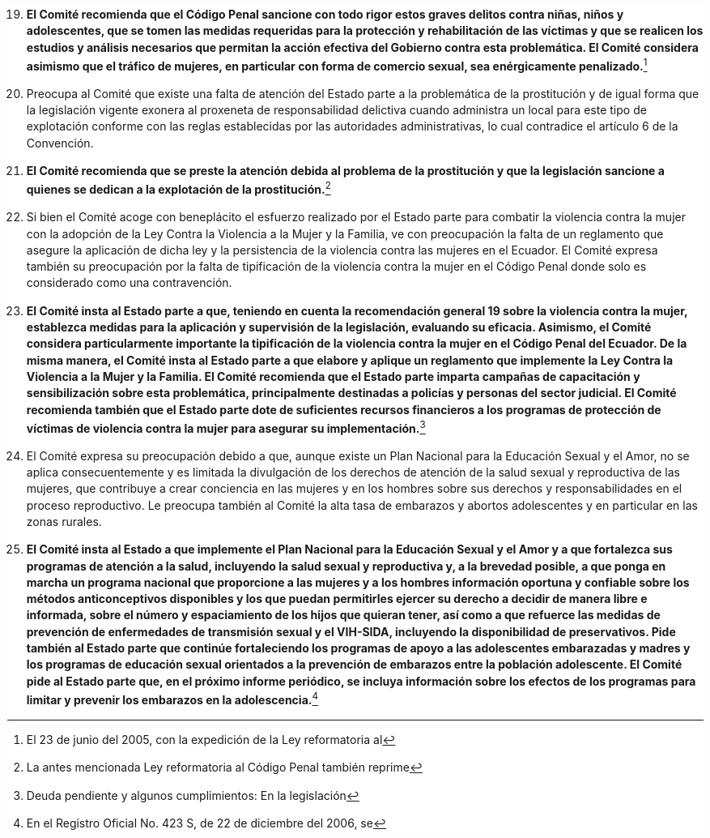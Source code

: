 19. **El Comité recomienda que el Código Penal sancione con todo rigor estos
graves delitos contra niñas, niños y adolescentes, que se tomen las medidas
requeridas para la protección y rehabilitación de las víctimas y que se
realicen los estudios y análisis necesarios que permitan la acción efectiva
del Gobierno contra esta problemática. El Comité considera asimismo que el
tráfico de mujeres, en particular con forma de comercio sexual, sea
enérgicamente penalizado.**[^394]

20. Preocupa al Comité que existe una falta de atención del Estado parte a
la problemática de la prostitución y de igual forma que la legislación
vigente exonera al proxeneta de responsabilidad delictiva cuando administra
un local para este tipo de explotación conforme con las reglas establecidas
por las autoridades administrativas, lo cual contradice el artículo 6 de la
Convención.

21. **El Comité recomienda que se preste la atención debida al problema de la
prostitución y que la legislación sancione a quienes se dedican a la
explotación de la prostitución.**[^395]

22. Si bien el Comité acoge con beneplácito el esfuerzo realizado por el
Estado parte para combatir la violencia contra la mujer con la adopción de
la Ley Contra la Violencia a la Mujer y la Familia, ve con preocupación la
falta de un reglamento que asegure la aplicación de dicha ley y la
persistencia de la violencia contra las mujeres en el Ecuador. El Comité
expresa también su preocupación por la falta de tipificación de la
violencia contra la mujer en el Código Penal donde solo es considerado como
una contravención.

23. **El Comité insta al Estado parte a que, teniendo en cuenta la
recomendación general 19 sobre la violencia contra la mujer, establezca
medidas para la aplicación y supervisión de la legislación, evaluando su
eficacia. Asimismo, el Comité considera particularmente importante la
tipificación de la violencia contra la mujer en el Código Penal del
Ecuador. De la misma manera, el Comité insta al Estado parte a que elabore
y aplique un reglamento que implemente la Ley Contra la Violencia a la
Mujer y la Familia. El Comité recomienda que el Estado parte imparta
campañas de capacitación y sensibilización sobre esta problemática,
principalmente destinadas a policías y personas del sector judicial. El
Comité recomienda también que el Estado parte dote de suficientes recursos
financieros a los programas de protección de víctimas de violencia contra
la mujer para asegurar su implementación.**[^396]

24. El Comité expresa su preocupación debido a que, aunque existe un Plan
Nacional para la Educación Sexual y el Amor, no se aplica consecuentemente
y es limitada la divulgación de los derechos de atención de la salud sexual
y reproductiva de las mujeres, que contribuye a crear conciencia en las
mujeres y en los hombres sobre sus derechos y responsabilidades en el
proceso reproductivo. Le preocupa también al Comité la alta tasa de
embarazos y abortos adolescentes y en particular en las zonas rurales.

25. **El Comité insta al Estado a que implemente el Plan Nacional para la
Educación Sexual y el Amor y a que fortalezca sus programas de atención a
la salud, incluyendo la salud sexual y reproductiva y, a la brevedad
posible, a que ponga en marcha un programa nacional que proporcione a las
mujeres y a los hombres información oportuna y confiable sobre los métodos
anticonceptivos disponibles y los que puedan permitirles ejercer su derecho
a decidir de manera libre e informada, sobre el número y espaciamiento de
los hijos que quieran tener, así como a que refuerce las medidas de
prevención de enfermedades de transmisión sexual y el VIH-SIDA, incluyendo
la disponibilidad de preservativos. Pide también al Estado parte que
continúe fortaleciendo los programas de apoyo a las adolescentes
embarazadas y madres y los programas de educación sexual orientados a la
prevención de embarazos entre la población adolescente. El Comité pide al
Estado parte que, en el próximo informe periódico, se incluya información
sobre los efectos de los programas para limitar y prevenir los embarazos en
la adolescencia.**[^397]


[^380]: 10 a 21 de Marzo de 1986; Suplemento N. 38 (A/43/45)
[^381]: 17 de Enero a 4 de Febrero 1994; Suplemento N. 38 (A/49/38)
[^382]: Se han aprobado las siguientes leyes que contienen normas de
[^383]: La Dirección Nacional de la Mujer fue reemplazada por el Consejo
[^384]: Deuda pendiente.
[^385]: La Ley contra la Violencia a la Mujer y la Familia (publicada en el
[^386]: Deuda pendiente: Aún existen algunos sectores de las mujeres, como
[^387]: 30 de junio a 18 de julio de 2003, Suplemento No. 38 (A/58/38)
[^388]: Las recomendaciones se encuentran en negrita.
[^389]: Deuda pendiente: Aún no se han compatibilizado totalmente las leyes
[^390]: Aún no se ha promulgado una ley que institucionalice y regule las
[^391]: En el mes de marzo del 2006 se terminó de elaborar el Plan de
[^392]: Deuda pendiente: No se ha desarrollado una política general de
[^393]: Deuda pendiente.
[^394]: El 23 de junio del 2005, con la expedición de la Ley reformatoria al
[^395]: La antes mencionada Ley reformatoria al Código Penal también reprime
[^396]: Deuda pendiente y algunos cumplimientos: En la legislación
[^397]: En el Registro Oficial No. 423 S, de 22 de diciembre del 2006, se
[^398]: Deuda pendiente.
[^399]: Deuda pendiente.
[^400]: Deuda pendiente.
[^401]: Deuda pendiente.
[^402]: Deuda pendiente.
[^403]: Deuda pendiente.
[^404]: Deuda pendiente, de ser comprobada en la práctica.
[^405]: El informe está presentado pero aún no ha sido reportado ante el
[^406]: CEDAW/C/ECU/CO/7, 7 de noviembre de 2008
[^407]: Las recomendaciones se encuentran en negrita.
[^408]: El Pacto Internacional de Derechos Económicos, Sociales y Culturales;
[^409]: CEDAW/C/ECU/CO/8-9, 11 de marzo de 2015
[^410]: Las recomendaciones se encuentran en negrita.